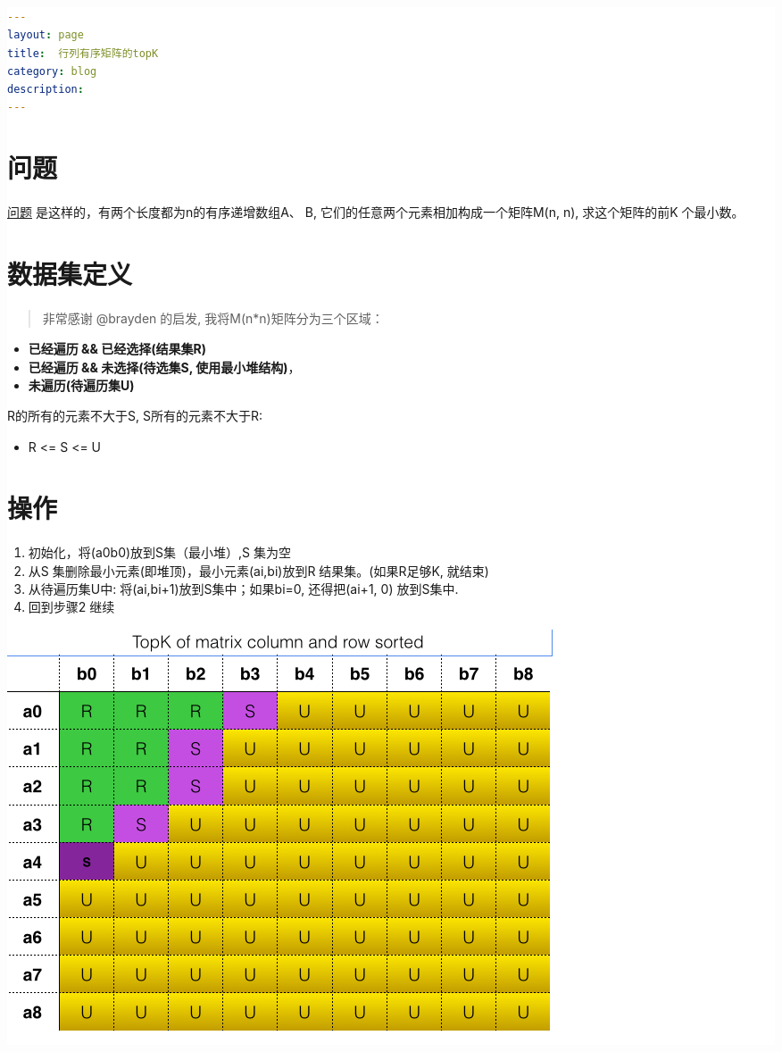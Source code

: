 ```yaml
---
layout: page
title:	行列有序矩阵的topK
category: blog
description: 
---
```

# 问题
[问题](http://segmentfault.com/q/1010000000715010)
是这样的，有两个长度都为n的有序递增数组A、 B, 它们的任意两个元素相加构成一个矩阵M(n, n), 求这个矩阵的前K 个最小数。

# 数据集定义

> 非常感谢 @brayden 的启发, 我将M(n*n)矩阵分为三个区域：

- **已经遍历 && 已经选择(结果集R)**
- **已经遍历 && 未选择(待选集S, 使用最小堆结构)**，
- **未遍历(待遍历集U)**

R的所有的元素不大于S, S所有的元素不大于R:

- R <= S <= U

# 操作

1. 初始化，将(a0b0)放到S集（最小堆）,S 集为空
2. 从S 集删除最小元素(即堆顶)，最小元素(ai,bi)放到R 结果集。(如果R足够K, 就结束)
3. 从待遍历集U中: 将(ai,bi+1)放到S集中；如果bi=0, 还得把(ai+1, 0) 放到S集中.
4. 回到步骤2 继续

![](/img/topK-of-matrix-column-row-sorted.png)
